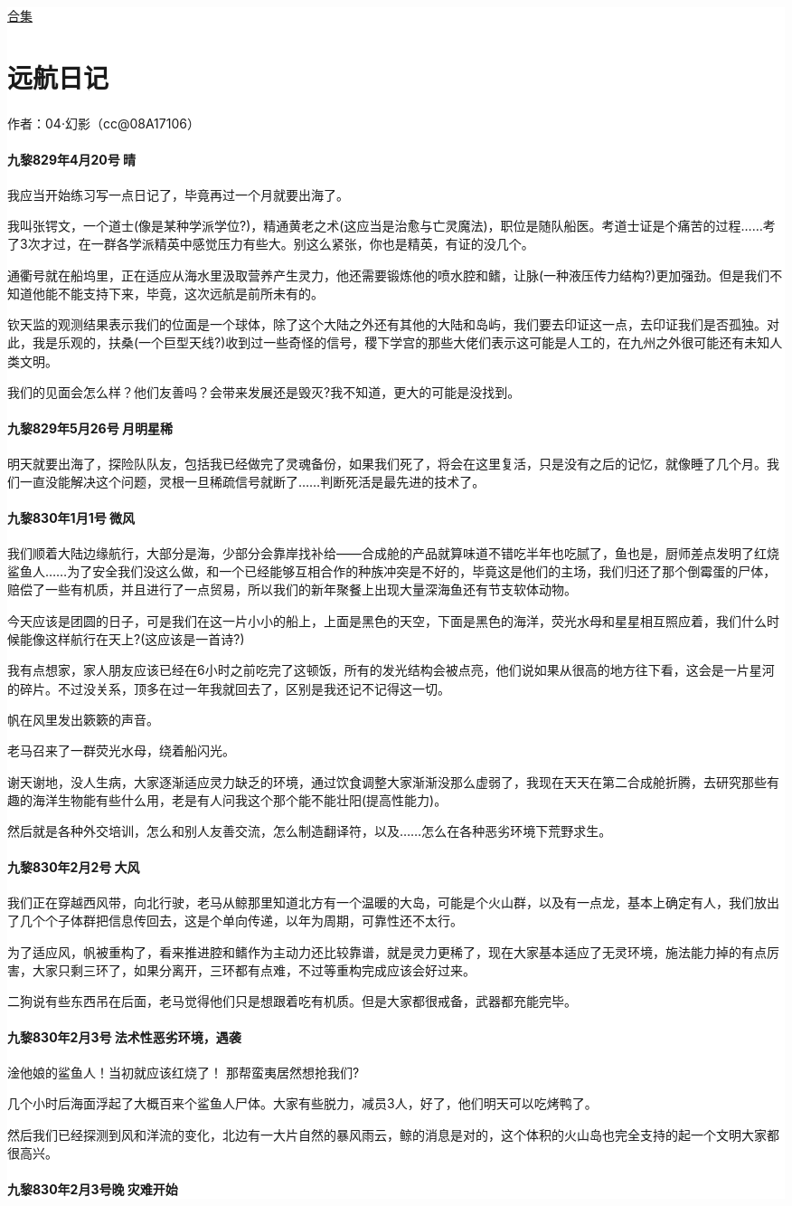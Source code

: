 [合集](../同人目录.md)

# 远航日记

作者：04·幻影（cc@08A17106）

####  九黎829年4月20号 晴

我应当开始练习写一点日记了，毕竟再过一个月就要出海了。

我叫张锷文，一个道士(像是某种学派学位?)，精通黄老之术(这应当是治愈与亡灵魔法)，职位是随队船医。考道士证是个痛苦的过程……考了3次才过，在一群各学派精英中感觉压力有些大。别这么紧张，你也是精英，有证的没几个。

通衢号就在船坞里，正在适应从海水里汲取营养产生灵力，他还需要锻炼他的喷水腔和鳍，让脉(一种液压传力结构?)更加强劲。但是我们不知道他能不能支持下来，毕竟，这次远航是前所未有的。

钦天监的观测结果表示我们的位面是一个球体，除了这个大陆之外还有其他的大陆和岛屿，我们要去印证这一点，去印证我们是否孤独。对此，我是乐观的，扶桑(一个巨型天线?)收到过一些奇怪的信号，稷下学宫的那些大佬们表示这可能是人工的，在九州之外很可能还有未知人类文明。

我们的见面会怎么样？他们友善吗？会带来发展还是毁灭?我不知道，更大的可能是没找到。

#### 九黎829年5月26号 月明星稀

明天就要出海了，探险队队友，包括我已经做完了灵魂备份，如果我们死了，将会在这里复活，只是没有之后的记忆，就像睡了几个月。我们一直没能解决这个问题，灵根一旦稀疏信号就断了……判断死活是最先进的技术了。

#### 九黎830年1月1号 微风

我们顺着大陆边缘航行，大部分是海，少部分会靠岸找补给——合成舱的产品就算味道不错吃半年也吃腻了，鱼也是，厨师差点发明了红烧鲨鱼人……为了安全我们没这么做，和一个已经能够互相合作的种族冲突是不好的，毕竟这是他们的主场，我们归还了那个倒霉蛋的尸体，赔偿了一些有机质，并且进行了一点贸易，所以我们的新年聚餐上出现大量深海鱼还有节支软体动物。

今天应该是团圆的日子，可是我们在这一片小小的船上，上面是黑色的天空，下面是黑色的海洋，荧光水母和星星相互照应着，我们什么时候能像这样航行在天上?(这应该是一首诗?)

我有点想家，家人朋友应该已经在6小时之前吃完了这顿饭，所有的发光结构会被点亮，他们说如果从很高的地方往下看，这会是一片星河的碎片。不过没关系，顶多在过一年我就回去了，区别是我还记不记得这一切。

帆在风里发出簌簌的声音。

老马召来了一群荧光水母，绕着船闪光。

谢天谢地，没人生病，大家逐渐适应灵力缺乏的环境，通过饮食调整大家渐渐没那么虚弱了，我现在天天在第二合成舱折腾，去研究那些有趣的海洋生物能有些什么用，老是有人问我这个那个能不能壮阳(提高性能力)。

然后就是各种外交培训，怎么和别人友善交流，怎么制造翻译符，以及……怎么在各种恶劣环境下荒野求生。

#### 九黎830年2月2号 大风

我们正在穿越西风带，向北行驶，老马从鲸那里知道北方有一个温暖的大岛，可能是个火山群，以及有一点龙，基本上确定有人，我们放出了几个个子体群把信息传回去，这是个单向传递，以年为周期，可靠性还不太行。

为了适应风，帆被重构了，看来推进腔和鳍作为主动力还比较靠谱，就是灵力更稀了，现在大家基本适应了无灵环境，施法能力掉的有点厉害，大家只剩三环了，如果分离开，三环都有点难，不过等重构完成应该会好过来。

二狗说有些东西吊在后面，老马觉得他们只是想跟着吃有机质。但是大家都很戒备，武器都充能完毕。

#### 九黎830年2月3号 法术性恶劣环境，遇袭

淦他娘的鲨鱼人！当初就应该红烧了！
那帮蛮夷居然想抢我们?

几个小时后海面浮起了大概百来个鲨鱼人尸体。大家有些脱力，减员3人，好了，他们明天可以吃烤鸭了。

然后我们已经探测到风和洋流的变化，北边有一大片自然的暴风雨云，鲸的消息是对的，这个体积的火山岛也完全支持的起一个文明大家都很高兴。

#### 九黎830年2月3号晚 灾难开始
